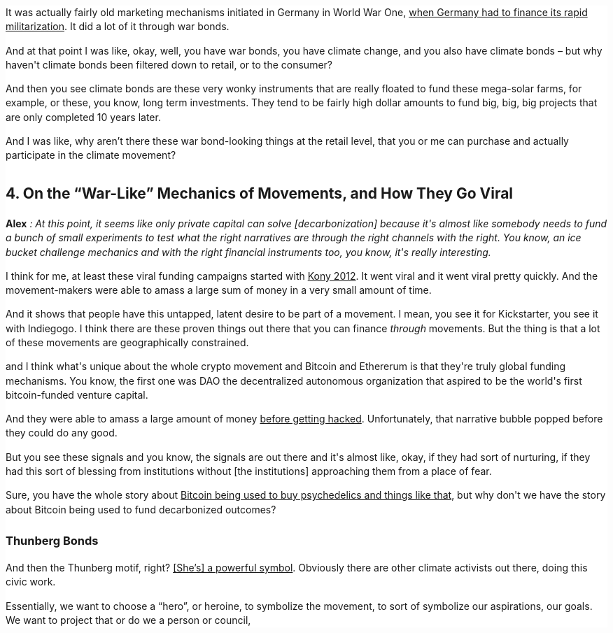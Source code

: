 It was actually fairly old marketing mechanisms initiated in Germany in World War One, [when Germany had to finance its rapid militarization](https://encyclopedia.1914-1918-online.net/article/war_finance_germany). It did a lot of it through war bonds. 

And at that point I was like, okay, well, you have war bonds, you have climate change, and you also have climate bonds – but why haven't climate bonds been filtered down to retail, or to the consumer? 

And then you see climate bonds are these very wonky instruments that are really floated to fund these mega-solar farms, for example, or these, you know, long term investments. They tend to be fairly high dollar amounts to fund big, big, big projects that are only completed 10 years later. 

And I was like, why aren’t there these war bond-looking things at the retail level, that you or me can purchase and actually participate in the climate movement?

## **4. On the “War-Like” Mechanics of Movements, and How They Go Viral**

**Alex** _: At this point, it seems like only private capital can solve [decarbonization] because it's almost like somebody needs to fund a bunch of small experiments to test what the right narratives are through the right channels with the right. You know, an ice bucket challenge mechanics and with the right financial instruments too, you know, it's really interesting._

I think for me, at least these viral funding campaigns started with [Kony 2012](https://en.wikipedia.org/wiki/Kony_2012). It went viral and it went viral pretty quickly. And the movement-makers were able to amass a large sum of money in a very small amount of time.

And it shows that people have this untapped, latent desire to be part of a movement. I mean, you see it for Kickstarter, you see it with Indiegogo. I think there are these proven things out there that you can finance _through_ movements. But the thing is that a lot of these movements are geographically constrained.

and I think what's unique about the whole crypto movement and Bitcoin and Ethererum is that they're truly global funding mechanisms. You know, the first one was DAO the decentralized autonomous organization that aspired to be the world's first bitcoin-funded venture capital.

And they were able to amass a large amount of money [before getting hacked](https://www.coindesk.com/understanding-dao-hack-journalists). Unfortunately, that narrative bubble popped before they could do any good. 

But you see these signals and you know, the signals are out there and it's almost like, okay, if they had sort of nurturing, if they had this sort of blessing from institutions without [the institutions] approaching them from a place of fear.

Sure, you have the whole story about [Bitcoin being used to buy psychedelics and things like that](https://blockonomi.com/history-of-silk-road/), but why don't we have the story about Bitcoin being used to fund decarbonized outcomes?

### Thunberg Bonds

And then the Thunberg motif, right? [[She’s] a powerful symbol](https://en.wikipedia.org/wiki/Greta_Thunberg). Obviously there are other climate activists out there, doing this civic work.

Essentially, we want to choose a “hero”, or heroine, to symbolize the movement, to sort of symbolize our aspirations, our goals. We want to project that or do we a person or council, 
